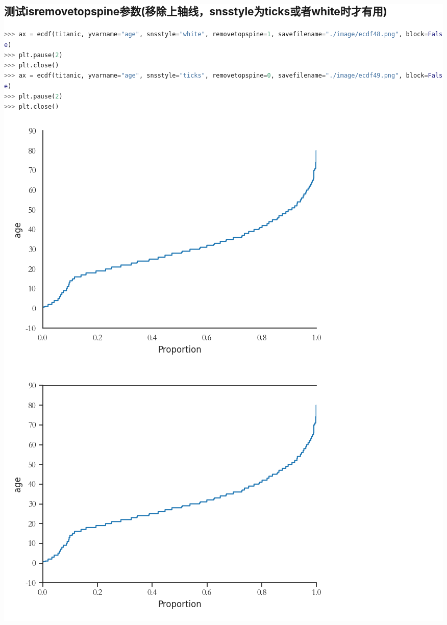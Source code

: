## 测试isremovetopspine参数(移除上轴线，snsstyle为ticks或者white时才有用)
```python
>>> ax = ecdf(titanic, yvarname="age", snsstyle="white", removetopspine=1, savefilename="./image/ecdf48.png", block=False)
>>> plt.pause(2)
>>> plt.close()
>>> ax = ecdf(titanic, yvarname="age", snsstyle="ticks", removetopspine=0, savefilename="./image/ecdf49.png", block=False)
>>> plt.pause(2)
>>> plt.close()
```

![](../test/image/ecdf48.png)

![](../test/image/ecdf49.png)